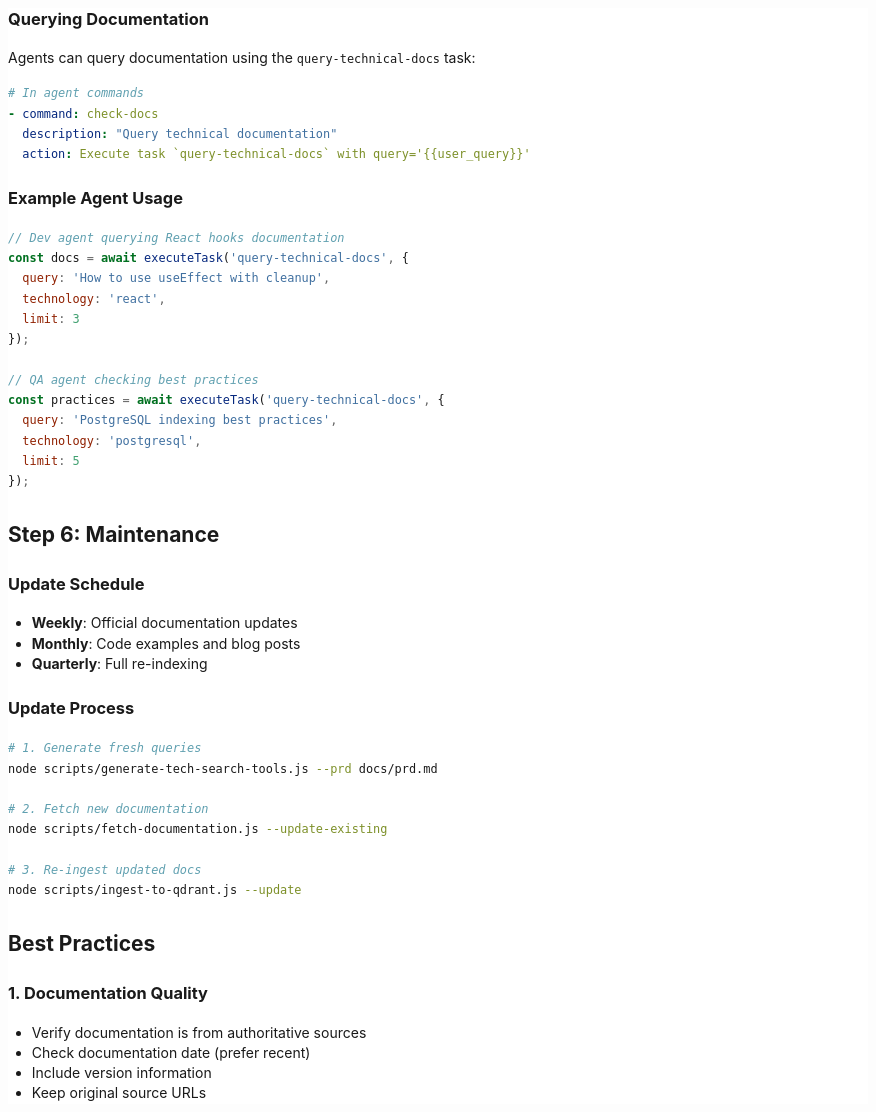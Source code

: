 ### Querying Documentation

Agents can query documentation using the `query-technical-docs` task:

```yaml
# In agent commands
- command: check-docs
  description: "Query technical documentation"
  action: Execute task `query-technical-docs` with query='{{user_query}}'
```

### Example Agent Usage

```javascript
// Dev agent querying React hooks documentation
const docs = await executeTask('query-technical-docs', {
  query: 'How to use useEffect with cleanup',
  technology: 'react',
  limit: 3
});

// QA agent checking best practices
const practices = await executeTask('query-technical-docs', {
  query: 'PostgreSQL indexing best practices',
  technology: 'postgresql',
  limit: 5
});
```

## Step 6: Maintenance

### Update Schedule
- **Weekly**: Official documentation updates
- **Monthly**: Code examples and blog posts
- **Quarterly**: Full re-indexing

### Update Process
```bash
# 1. Generate fresh queries
node scripts/generate-tech-search-tools.js --prd docs/prd.md

# 2. Fetch new documentation
node scripts/fetch-documentation.js --update-existing

# 3. Re-ingest updated docs
node scripts/ingest-to-qdrant.js --update
```

## Best Practices

### 1. Documentation Quality
- Verify documentation is from authoritative sources
- Check documentation date (prefer recent)
- Include version information
- Keep original source URLs
